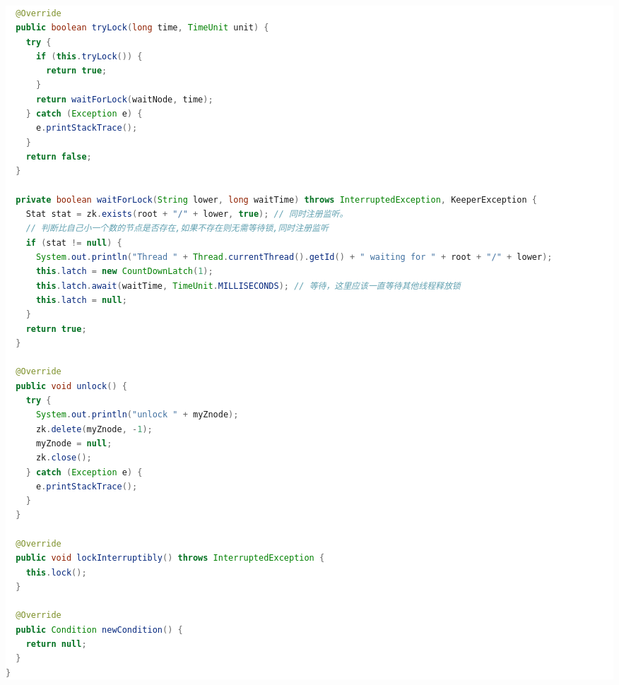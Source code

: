 ```java
  @Override
  public boolean tryLock(long time, TimeUnit unit) {
    try {
      if (this.tryLock()) {
        return true;
      }
      return waitForLock(waitNode, time);
    } catch (Exception e) {
      e.printStackTrace();
    }
    return false;
  }

  private boolean waitForLock(String lower, long waitTime) throws InterruptedException, KeeperException {
    Stat stat = zk.exists(root + "/" + lower, true); // 同时注册监听。
    // 判断比自己小一个数的节点是否存在,如果不存在则无需等待锁,同时注册监听
    if (stat != null) {
      System.out.println("Thread " + Thread.currentThread().getId() + " waiting for " + root + "/" + lower);
      this.latch = new CountDownLatch(1);
      this.latch.await(waitTime, TimeUnit.MILLISECONDS); // 等待，这里应该一直等待其他线程释放锁
      this.latch = null;
    }
    return true;
  }

  @Override
  public void unlock() {
    try {
      System.out.println("unlock " + myZnode);
      zk.delete(myZnode, -1);
      myZnode = null;
      zk.close();
    } catch (Exception e) {
      e.printStackTrace();
    }
  }

  @Override
  public void lockInterruptibly() throws InterruptedException {
    this.lock();
  }

  @Override
  public Condition newCondition() {
    return null;
  }
}

```
